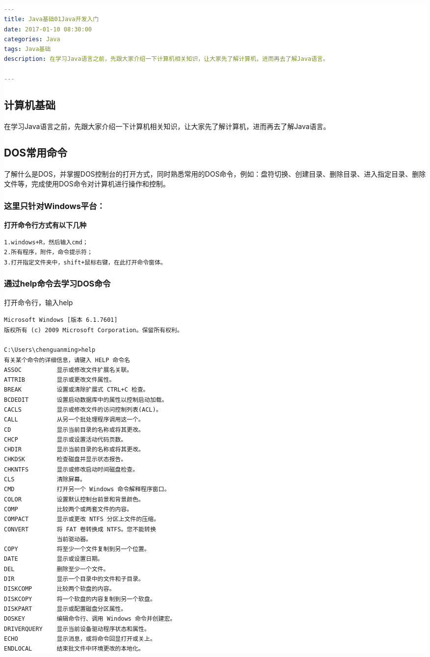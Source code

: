 ```yaml
---
title: Java基础01Java开发入门
date: 2017-01-10 08:30:00
categories: Java
tags: Java基础
description: 在学习Java语言之前，先跟大家介绍一下计算机相关知识，让大家先了解计算机，进而再去了解Java语言。

---
```



## 计算机基础


在学习Java语言之前，先跟大家介绍一下计算机相关知识，让大家先了解计算机，进而再去了解Java语言。

## DOS常用命令

了解什么是DOS，并掌握DOS控制台的打开方式，同时熟悉常用的DOS命令，例如：盘符切换、创建目录、删除目录、进入指定目录、删除文件等，完成使用DOS命令对计算机进行操作和控制。

### 这里只针对Windows平台：
**打开命令行方式有以下几种**

	1.windows+R，然后输入cmd；
	2.所有程序，附件，命令提示符；
	3.打开指定文件夹中，shift+鼠标右键，在此打开命令窗体。

### 通过help命令去学习DOS命令
打开命令行，输入help

	Microsoft Windows [版本 6.1.7601]
	版权所有 (c) 2009 Microsoft Corporation。保留所有权利。
	
	C:\Users\chenguanming>help
	有关某个命令的详细信息，请键入 HELP 命令名
	ASSOC          显示或修改文件扩展名关联。
	ATTRIB         显示或更改文件属性。
	BREAK          设置或清除扩展式 CTRL+C 检查。
	BCDEDIT        设置启动数据库中的属性以控制启动加载。
	CACLS          显示或修改文件的访问控制列表(ACL)。
	CALL           从另一个批处理程序调用这一个。
	CD             显示当前目录的名称或将其更改。
	CHCP           显示或设置活动代码页数。
	CHDIR          显示当前目录的名称或将其更改。
	CHKDSK         检查磁盘并显示状态报告。
	CHKNTFS        显示或修改启动时间磁盘检查。
	CLS            清除屏幕。
	CMD            打开另一个 Windows 命令解释程序窗口。
	COLOR          设置默认控制台前景和背景颜色。
	COMP           比较两个或两套文件的内容。
	COMPACT        显示或更改 NTFS 分区上文件的压缩。
	CONVERT        将 FAT 卷转换成 NTFS。您不能转换
	               当前驱动器。
	COPY           将至少一个文件复制到另一个位置。
	DATE           显示或设置日期。
	DEL            删除至少一个文件。
	DIR            显示一个目录中的文件和子目录。
	DISKCOMP       比较两个软盘的内容。
	DISKCOPY       将一个软盘的内容复制到另一个软盘。
	DISKPART       显示或配置磁盘分区属性。
	DOSKEY         编辑命令行、调用 Windows 命令并创建宏。
	DRIVERQUERY    显示当前设备驱动程序状态和属性。
	ECHO           显示消息，或将命令回显打开或关上。
	ENDLOCAL       结束批文件中环境更改的本地化。